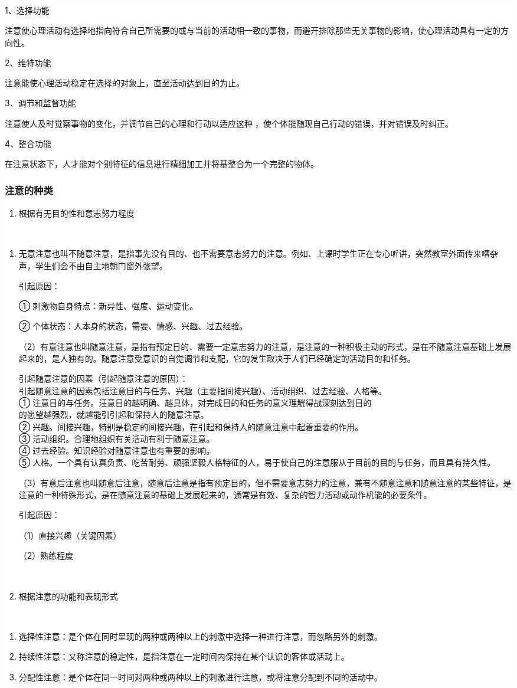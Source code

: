 1、选择功能

注意使心理活动有选择地指向符合自己所需要的或与当前的活动相一致的事物，而避开排除那些无关事物的影响，使心理活动具有一定的方向性。

2、维特功能

注意能使心理活动稳定在选择的对象上，直至活动达到目的为止。

3、调节和监督功能

注意使人及时觉察事物的变化，并调节自己的心理和行动以适应这种 ，使个体能随现自己行动的错误，并对错误及时纠正。

4、整合功能

在注意状态下，人才能对个别特征的信息进行精细加工并将基整合为一个完整的物体。

### 注意的种类

1.  根据有无目的性和意志努力程度

&nbsp;

1.  无意注意也叫不随意注意，是指事先没有目的、也不需要意志努力的注意。例如、上课时学生正在专心听讲，突然教室外面传来嘈杂声，学生们会不由自主地朝门窗外张望。

    引起原因：

    ① 刺激物自身特点：新异性、强度、运动变化。

    ② 个体状态：人本身的状态，需要、情感、兴趣、过去经验。

    （2）有意注意也叫随意注意，是指有预定日的、需要一定意志努力的注意，是注意的一种积极主动的形式，是在不随意注意基础上发展起来的，是人独有的。随意注意受意识的自觉调节和支配，它的发生取决于人们已经确定的活动目的和任务。

    引起随意注意的因素（引起随意注意的原因）：\
    引起随意注意的因素包括注意目的与任务、兴趣（主要指间接兴趣）、活动组织、过去经验、人格等。\
    ① 注意目的与任务。汪意目的越明确、越具体，对完成目的和任务的意义理觥得战深刻达到目的\
    的愿望越强烈，就越能引引起和保持人的随意注意。\
    ② 兴趣。间接兴趣，特别是稳定的间接兴趣，在引起和保持人的随意注意中起着重要的作用。\
    ③ 活动组织。合理地组织有关活动有利于随意注意。\
    ④ 过去经验。知识经验对随意注意也有重要的影响。\
    ⑤ 人格。一个具有认真负责、吃苦耐劳、顽强坚毅人格特征的人，易于使自己的注意服从于目前的目的与任务，而且具有持久性。

    （3）有意后注意也叫随意后注意，随意后注意是指有预定目的，但不需要意志努力的注意，兼有不随意注意和随意注意的某些特征，是注意的一种特殊形式，是在随意注意的基础上发展起来的，通常是有效、复杂的智力活动或动作机能的必要条件。

    引起原因：

    （1）直接兴趣（关键因素）

    （2）熟练程度

&nbsp;

2.  根据注意的功能和表现形式

&nbsp;

1.  选择性注意：是个体在同时呈现的两种或两种以上的刺激中选择一种进行注意，而忽略另外的刺激。

2.  持续性注意：又称注意的稳定性，是指注意在一定时间内保持在某个认识的客体或活动上。

3.  分配性注意：是个体在同一时间对两种或两种以上的刺激进行注意，或将注意分配到不同的活动中。

